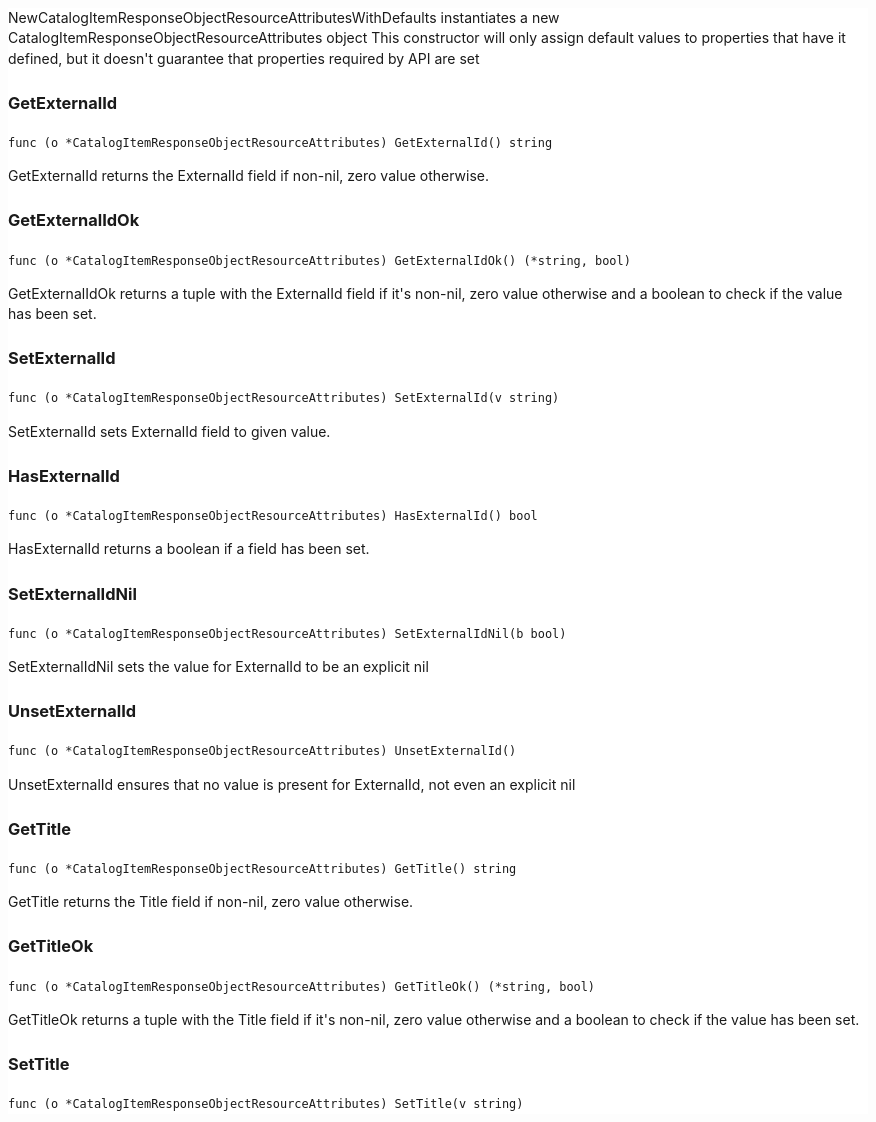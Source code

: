 NewCatalogItemResponseObjectResourceAttributesWithDefaults instantiates a new CatalogItemResponseObjectResourceAttributes object
This constructor will only assign default values to properties that have it defined,
but it doesn't guarantee that properties required by API are set

### GetExternalId

`func (o *CatalogItemResponseObjectResourceAttributes) GetExternalId() string`

GetExternalId returns the ExternalId field if non-nil, zero value otherwise.

### GetExternalIdOk

`func (o *CatalogItemResponseObjectResourceAttributes) GetExternalIdOk() (*string, bool)`

GetExternalIdOk returns a tuple with the ExternalId field if it's non-nil, zero value otherwise
and a boolean to check if the value has been set.

### SetExternalId

`func (o *CatalogItemResponseObjectResourceAttributes) SetExternalId(v string)`

SetExternalId sets ExternalId field to given value.

### HasExternalId

`func (o *CatalogItemResponseObjectResourceAttributes) HasExternalId() bool`

HasExternalId returns a boolean if a field has been set.

### SetExternalIdNil

`func (o *CatalogItemResponseObjectResourceAttributes) SetExternalIdNil(b bool)`

 SetExternalIdNil sets the value for ExternalId to be an explicit nil

### UnsetExternalId
`func (o *CatalogItemResponseObjectResourceAttributes) UnsetExternalId()`

UnsetExternalId ensures that no value is present for ExternalId, not even an explicit nil
### GetTitle

`func (o *CatalogItemResponseObjectResourceAttributes) GetTitle() string`

GetTitle returns the Title field if non-nil, zero value otherwise.

### GetTitleOk

`func (o *CatalogItemResponseObjectResourceAttributes) GetTitleOk() (*string, bool)`

GetTitleOk returns a tuple with the Title field if it's non-nil, zero value otherwise
and a boolean to check if the value has been set.

### SetTitle

`func (o *CatalogItemResponseObjectResourceAttributes) SetTitle(v string)`
